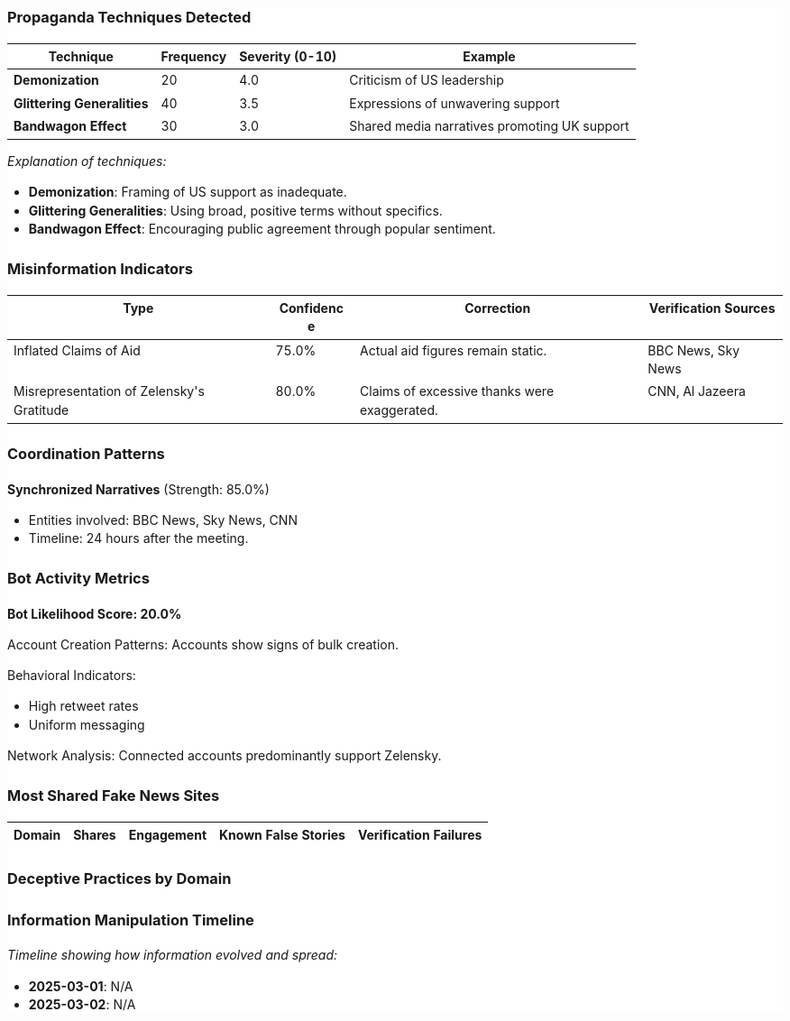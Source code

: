 ### Propaganda Techniques Detected

| Technique | Frequency | Severity (0-10) | Example |
|-----------|-----------|-----------------|--------|
| **Demonization** | 20 | 4.0 | Criticism of US leadership |
| **Glittering Generalities** | 40 | 3.5 | Expressions of unwavering support |
| **Bandwagon Effect** | 30 | 3.0 | Shared media narratives promoting UK support |

*Explanation of techniques:*

- **Demonization**: Framing of US support as inadequate.
- **Glittering Generalities**: Using broad, positive terms without specifics.
- **Bandwagon Effect**: Encouraging public agreement through popular sentiment.

### Misinformation Indicators

| Type | Confidence | Correction | Verification Sources |
|------|------------|------------|----------------------|
| Inflated Claims of Aid | 75.0% | Actual aid figures remain static. | BBC News, Sky News |
| Misrepresentation of Zelensky's Gratitude | 80.0% | Claims of excessive thanks were exaggerated. | CNN, Al Jazeera |

### Coordination Patterns

**Synchronized Narratives** (Strength: 85.0%)
- Entities involved: BBC News, Sky News, CNN
- Timeline: 24 hours after the meeting.

### Bot Activity Metrics

**Bot Likelihood Score: 20.0%**

Account Creation Patterns: Accounts show signs of bulk creation.

Behavioral Indicators:
- High retweet rates
- Uniform messaging

Network Analysis: Connected accounts predominantly support Zelensky.

### Most Shared Fake News Sites

| Domain | Shares | Engagement | Known False Stories | Verification Failures |
|--------|--------|------------|---------------------|----------------------|

### Deceptive Practices by Domain

### Information Manipulation Timeline

*Timeline showing how information evolved and spread:*

- **2025-03-01**: N/A
- **2025-03-02**: N/A
